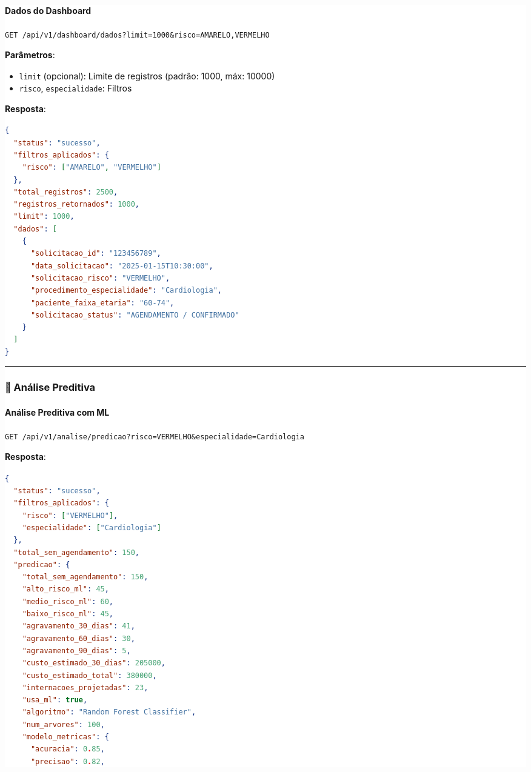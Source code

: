 #### **Dados do Dashboard**
```http
GET /api/v1/dashboard/dados?limit=1000&risco=AMARELO,VERMELHO
```
**Parâmetros**:
- `limit` (opcional): Limite de registros (padrão: 1000, máx: 10000)
- `risco`, `especialidade`: Filtros

**Resposta**:
```json
{
  "status": "sucesso",
  "filtros_aplicados": {
    "risco": ["AMARELO", "VERMELHO"]
  },
  "total_registros": 2500,
  "registros_retornados": 1000,
  "limit": 1000,
  "dados": [
    {
      "solicitacao_id": "123456789",
      "data_solicitacao": "2025-01-15T10:30:00",
      "solicitacao_risco": "VERMELHO",
      "procedimento_especialidade": "Cardiologia",
      "paciente_faixa_etaria": "60-74",
      "solicitacao_status": "AGENDAMENTO / CONFIRMADO"
    }
  ]
}
```

---

### **🤖 Análise Preditiva**

#### **Análise Preditiva com ML**
```http
GET /api/v1/analise/predicao?risco=VERMELHO&especialidade=Cardiologia
```
**Resposta**:
```json
{
  "status": "sucesso",
  "filtros_aplicados": {
    "risco": ["VERMELHO"],
    "especialidade": ["Cardiologia"]
  },
  "total_sem_agendamento": 150,
  "predicao": {
    "total_sem_agendamento": 150,
    "alto_risco_ml": 45,
    "medio_risco_ml": 60,
    "baixo_risco_ml": 45,
    "agravamento_30_dias": 41,
    "agravamento_60_dias": 30,
    "agravamento_90_dias": 5,
    "custo_estimado_30_dias": 205000,
    "custo_estimado_total": 380000,
    "internacoes_projetadas": 23,
    "usa_ml": true,
    "algoritmo": "Random Forest Classifier",
    "num_arvores": 100,
    "modelo_metricas": {
      "acuracia": 0.85,
      "precisao": 0.82,
```